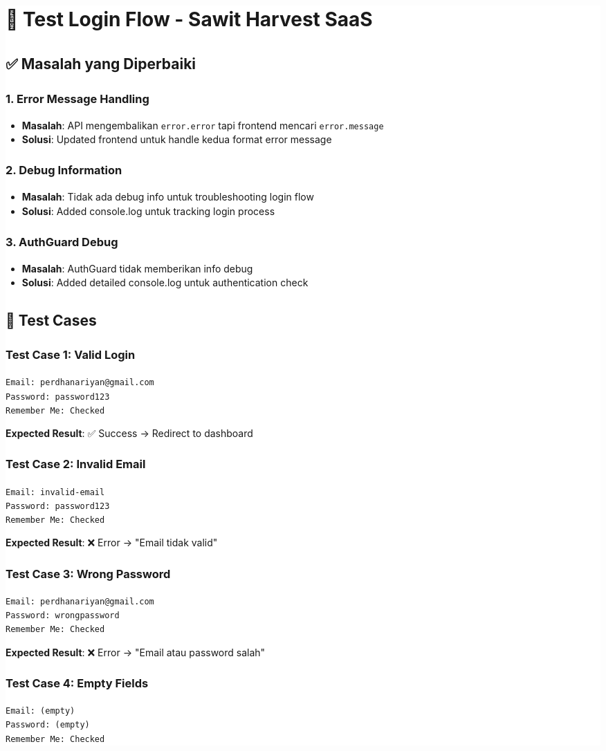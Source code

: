 # 🧪 Test Login Flow - Sawit Harvest SaaS

## ✅ Masalah yang Diperbaiki

### 1. **Error Message Handling**
- **Masalah**: API mengembalikan `error.error` tapi frontend mencari `error.message`
- **Solusi**: Updated frontend untuk handle kedua format error message

### 2. **Debug Information**
- **Masalah**: Tidak ada debug info untuk troubleshooting login flow
- **Solusi**: Added console.log untuk tracking login process

### 3. **AuthGuard Debug**
- **Masalah**: AuthGuard tidak memberikan info debug
- **Solusi**: Added detailed console.log untuk authentication check

## 🧪 Test Cases

### Test Case 1: Valid Login
```
Email: perdhanariyan@gmail.com
Password: password123
Remember Me: Checked
```

**Expected Result**: ✅ Success → Redirect to dashboard

### Test Case 2: Invalid Email
```
Email: invalid-email
Password: password123
Remember Me: Checked
```

**Expected Result**: ❌ Error → "Email tidak valid"

### Test Case 3: Wrong Password
```
Email: perdhanariyan@gmail.com
Password: wrongpassword
Remember Me: Checked
```

**Expected Result**: ❌ Error → "Email atau password salah"

### Test Case 4: Empty Fields
```
Email: (empty)
Password: (empty)
Remember Me: Checked
```
